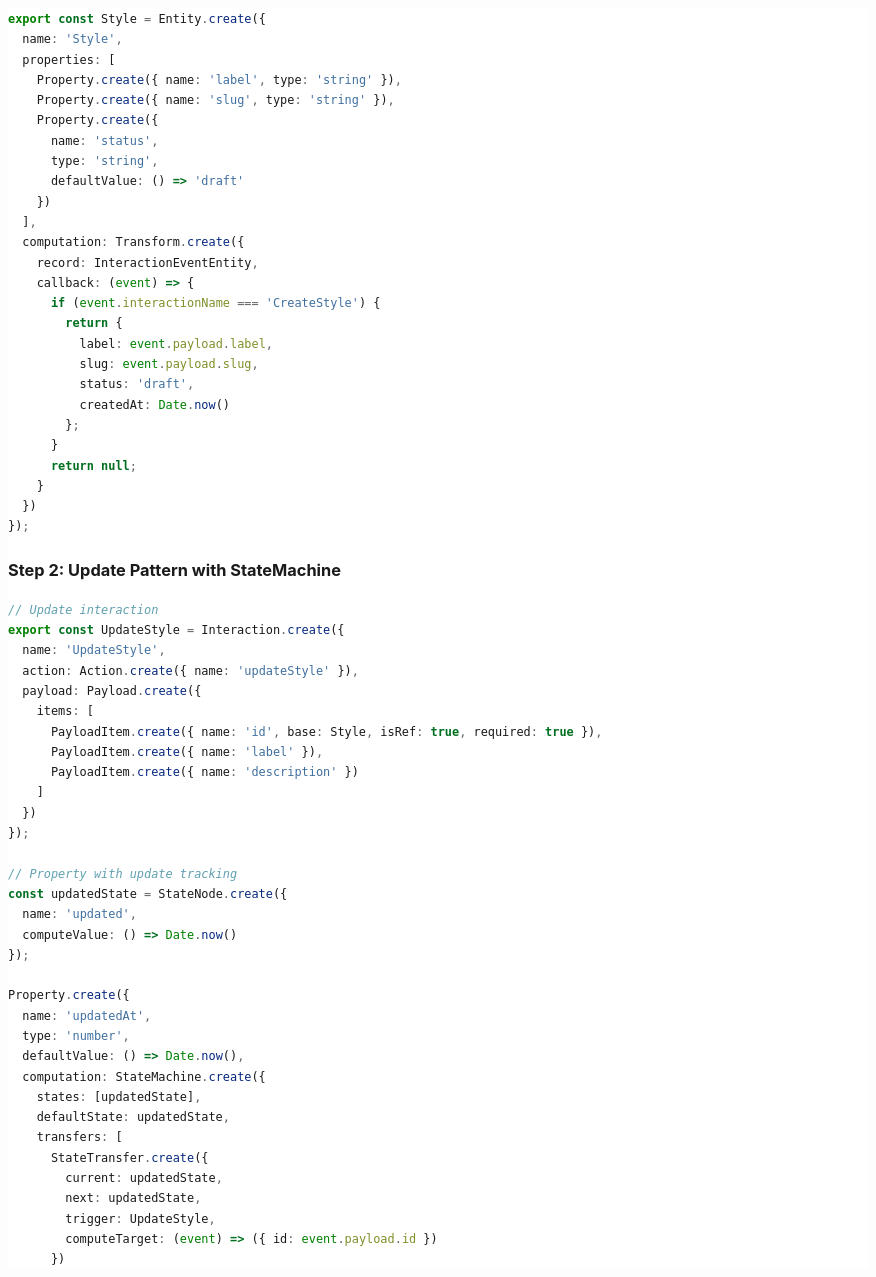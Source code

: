 ```typescript
export const Style = Entity.create({
  name: 'Style',
  properties: [
    Property.create({ name: 'label', type: 'string' }),
    Property.create({ name: 'slug', type: 'string' }),
    Property.create({ 
      name: 'status', 
      type: 'string',
      defaultValue: () => 'draft'
    })
  ],
  computation: Transform.create({
    record: InteractionEventEntity,
    callback: (event) => {
      if (event.interactionName === 'CreateStyle') {
        return {
          label: event.payload.label,
          slug: event.payload.slug,
          status: 'draft',
          createdAt: Date.now()
        };
      }
      return null;
    }
  })
});
```

### Step 2: Update Pattern with StateMachine
```typescript
// Update interaction
export const UpdateStyle = Interaction.create({
  name: 'UpdateStyle',
  action: Action.create({ name: 'updateStyle' }),
  payload: Payload.create({
    items: [
      PayloadItem.create({ name: 'id', base: Style, isRef: true, required: true }),
      PayloadItem.create({ name: 'label' }),
      PayloadItem.create({ name: 'description' })
    ]
  })
});

// Property with update tracking
const updatedState = StateNode.create({
  name: 'updated',
  computeValue: () => Date.now()
});

Property.create({
  name: 'updatedAt',
  type: 'number',
  defaultValue: () => Date.now(),
  computation: StateMachine.create({
    states: [updatedState],
    defaultState: updatedState,
    transfers: [
      StateTransfer.create({
        current: updatedState,
        next: updatedState,
        trigger: UpdateStyle,
        computeTarget: (event) => ({ id: event.payload.id })
      })
```